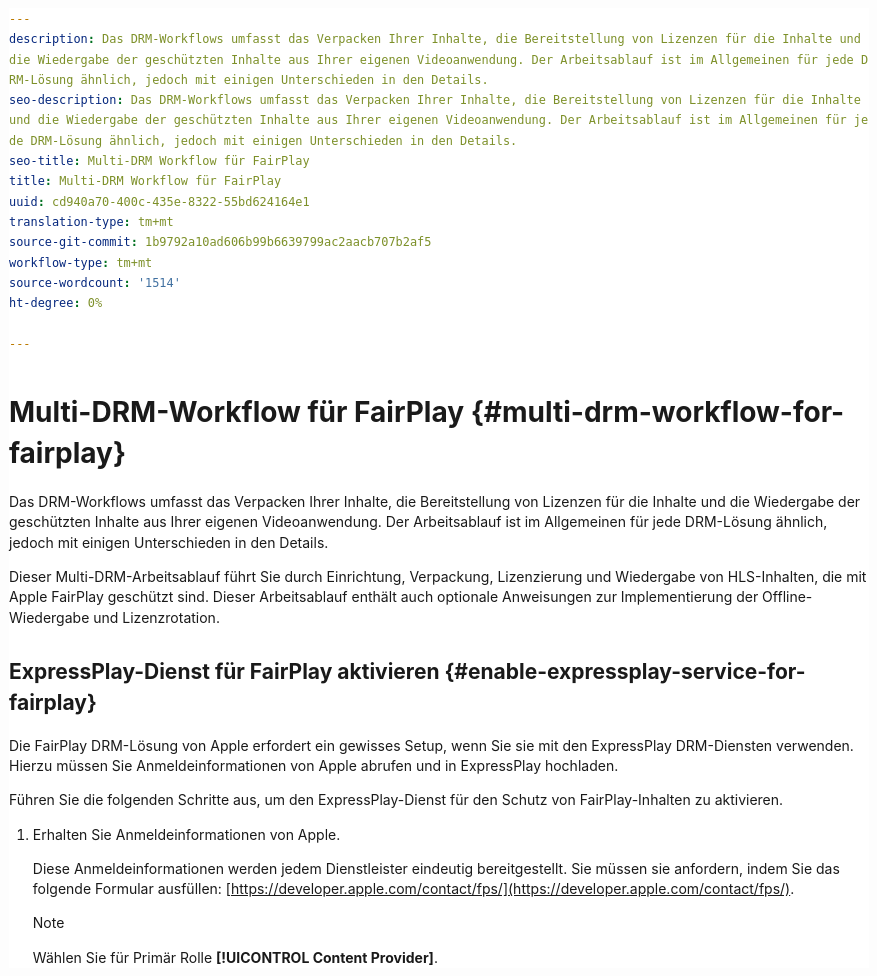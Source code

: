 ```yaml
---
description: Das DRM-Workflows umfasst das Verpacken Ihrer Inhalte, die Bereitstellung von Lizenzen für die Inhalte und die Wiedergabe der geschützten Inhalte aus Ihrer eigenen Videoanwendung. Der Arbeitsablauf ist im Allgemeinen für jede DRM-Lösung ähnlich, jedoch mit einigen Unterschieden in den Details.
seo-description: Das DRM-Workflows umfasst das Verpacken Ihrer Inhalte, die Bereitstellung von Lizenzen für die Inhalte und die Wiedergabe der geschützten Inhalte aus Ihrer eigenen Videoanwendung. Der Arbeitsablauf ist im Allgemeinen für jede DRM-Lösung ähnlich, jedoch mit einigen Unterschieden in den Details.
seo-title: Multi-DRM Workflow für FairPlay
title: Multi-DRM Workflow für FairPlay
uuid: cd940a70-400c-435e-8322-55bd624164e1
translation-type: tm+mt
source-git-commit: 1b9792a10ad606b99b6639799ac2aacb707b2af5
workflow-type: tm+mt
source-wordcount: '1514'
ht-degree: 0%

---
```



# Multi-DRM-Workflow für FairPlay {#multi-drm-workflow-for-fairplay}

Das DRM-Workflows umfasst das Verpacken Ihrer Inhalte, die Bereitstellung von Lizenzen für die Inhalte und die Wiedergabe der geschützten Inhalte aus Ihrer eigenen Videoanwendung. Der Arbeitsablauf ist im Allgemeinen für jede DRM-Lösung ähnlich, jedoch mit einigen Unterschieden in den Details.

Dieser Multi-DRM-Arbeitsablauf führt Sie durch Einrichtung, Verpackung, Lizenzierung und Wiedergabe von HLS-Inhalten, die mit Apple FairPlay geschützt sind. Dieser Arbeitsablauf enthält auch optionale Anweisungen zur Implementierung der Offline-Wiedergabe und Lizenzrotation.

## ExpressPlay-Dienst für FairPlay aktivieren {#enable-expressplay-service-for-fairplay}

Die FairPlay DRM-Lösung von Apple erfordert ein gewisses Setup, wenn Sie sie mit den ExpressPlay DRM-Diensten verwenden. Hierzu müssen Sie Anmeldeinformationen von Apple abrufen und in ExpressPlay hochladen.

Führen Sie die folgenden Schritte aus, um den ExpressPlay-Dienst für den Schutz von FairPlay-Inhalten zu aktivieren.

1. Erhalten Sie Anmeldeinformationen von Apple.

   Diese Anmeldeinformationen werden jedem Dienstleister eindeutig bereitgestellt. Sie müssen sie anfordern, indem Sie das folgende Formular ausfüllen: [https://developer.apple.com/contact/fps/](https://developer.apple.com/contact/fps/).

   >[!NOTE]
   >
   >Wählen Sie für Primär Rolle **[!UICONTROL Content Provider]**.
